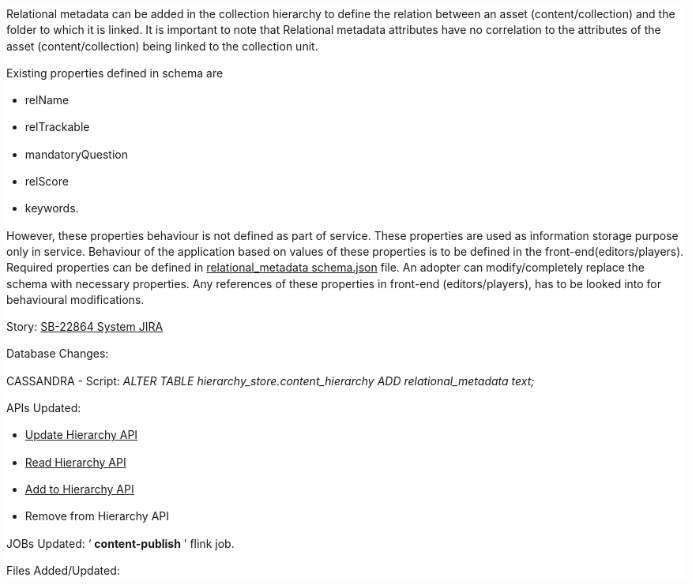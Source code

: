 Relational metadata can be added in the collection hierarchy to define the relation between an asset (content/collection) and the folder to which it is linked. It is important to note that Relational metadata attributes have no correlation to the attributes of the asset (content/collection) being linked to the collection unit. 

Existing properties defined in schema are 


* relName


* relTrackable


* mandatoryQuestion


* relScore


* keywords. 



However, these properties behaviour is not defined as part of service. These properties are used as information storage purpose only in service. Behaviour of the application based on values of these properties is to be defined in the front-end(editors/players). Required properties can be defined in [relational_metadata schema.json](https://github.com/project-sunbird/knowledge-platform/blob/release-4.7.0/schemas/relationalmetadata/1.0/schema.json) file. An adopter can modify/completely replace the schema with necessary properties. Any references of these properties in front-end (editors/players), has to be looked into for behavioural modifications. 

Story: [SB-22864 System JIRA](https:///browse/SB-22864)



Database Changes:

CASSANDRA - Script:  _ALTER TABLE hierarchy_store.content_hierarchy ADD relational_metadata text;_ 



APIs Updated:


* [Update Hierarchy API](http://docs.sunbird.org/latest/apis/collectionapi/index.html#operation/Collection%20Update)


* [Read Hierarchy API](http://docs.sunbird.org/latest/apis/collectionapi/index.html#operation/Read%20Collection%20Hierarchy)


* [Add to Hierarchy API](http://docs.sunbird.org/latest/apis/collectionapi/index.html#operation/Add%20Collection%20Hierarchy)


* Remove from Hierarchy API 





JOBs Updated: ‘ **content-publish** ’ flink job. 



Files Added/Updated:

